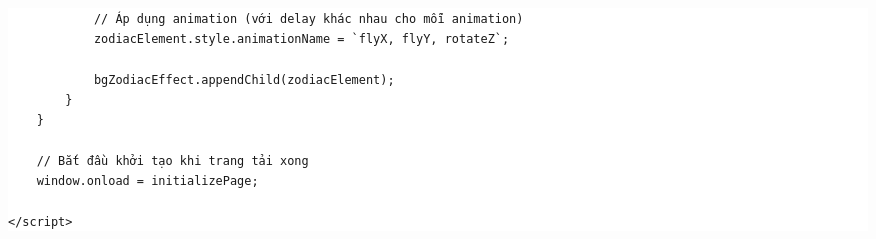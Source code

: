                 // Áp dụng animation (với delay khác nhau cho mỗi animation)
                zodiacElement.style.animationName = `flyX, flyY, rotateZ`;
                
                bgZodiacEffect.appendChild(zodiacElement);
            }
        }

        // Bắt đầu khởi tạo khi trang tải xong
        window.onload = initializePage;

    </script>

</body>
</html>
